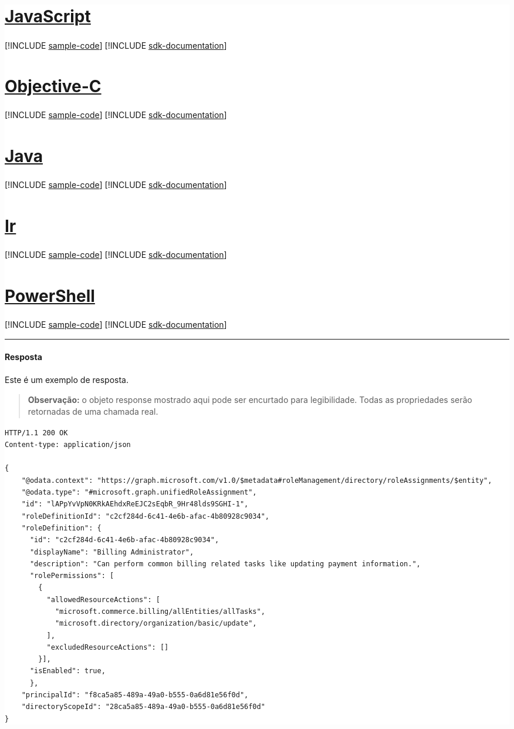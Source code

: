 # <a name="javascript"></a>[JavaScript](#tab/javascript)
[!INCLUDE [sample-code](../includes/snippets/javascript/get-unifiedroleassignment-javascript-snippets.md)]
[!INCLUDE [sdk-documentation](../includes/snippets/snippets-sdk-documentation-link.md)]

# <a name="objective-c"></a>[Objective-C](#tab/objc)
[!INCLUDE [sample-code](../includes/snippets/objc/get-unifiedroleassignment-objc-snippets.md)]
[!INCLUDE [sdk-documentation](../includes/snippets/snippets-sdk-documentation-link.md)]

# <a name="java"></a>[Java](#tab/java)
[!INCLUDE [sample-code](../includes/snippets/java/get-unifiedroleassignment-java-snippets.md)]
[!INCLUDE [sdk-documentation](../includes/snippets/snippets-sdk-documentation-link.md)]

# <a name="go"></a>[Ir](#tab/go)
[!INCLUDE [sample-code](../includes/snippets/go/get-unifiedroleassignment-go-snippets.md)]
[!INCLUDE [sdk-documentation](../includes/snippets/snippets-sdk-documentation-link.md)]

# <a name="powershell"></a>[PowerShell](#tab/powershell)
[!INCLUDE [sample-code](../includes/snippets/powershell/get-unifiedroleassignment-powershell-snippets.md)]
[!INCLUDE [sdk-documentation](../includes/snippets/snippets-sdk-documentation-link.md)]

---



#### <a name="response"></a>Resposta

Este é um exemplo de resposta.
> **Observação:** o objeto response mostrado aqui pode ser encurtado para legibilidade. Todas as propriedades serão retornadas de uma chamada real.



```http
HTTP/1.1 200 OK
Content-type: application/json

{
    "@odata.context": "https://graph.microsoft.com/v1.0/$metadata#roleManagement/directory/roleAssignments/$entity",
    "@odata.type": "#microsoft.graph.unifiedRoleAssignment",
    "id": "lAPpYvVpN0KRkAEhdxReEJC2sEqbR_9Hr48lds9SGHI-1",
    "roleDefinitionId": "c2cf284d-6c41-4e6b-afac-4b80928c9034",
    "roleDefinition": {
      "id": "c2cf284d-6c41-4e6b-afac-4b80928c9034",
      "displayName": "Billing Administrator",
      "description": "Can perform common billing related tasks like updating payment information.",
      "rolePermissions": [
        {
          "allowedResourceActions": [
            "microsoft.commerce.billing/allEntities/allTasks",
            "microsoft.directory/organization/basic/update",
          ],
          "excludedResourceActions": []
        }],
      "isEnabled": true,
      },
    "principalId": "f8ca5a85-489a-49a0-b555-0a6d81e56f0d",
    "directoryScopeId": "28ca5a85-489a-49a0-b555-0a6d81e56f0d"
}
```